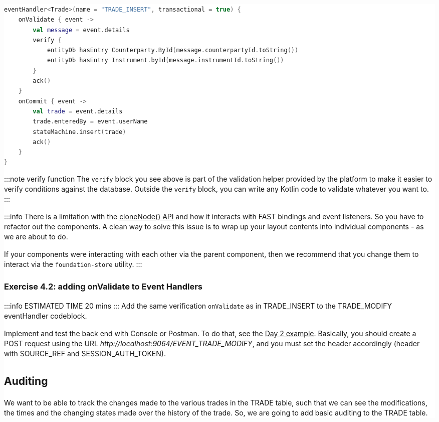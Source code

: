```kotlin {2-9}
eventHandler<Trade>(name = "TRADE_INSERT", transactional = true) {
    onValidate { event ->
        val message = event.details
        verify {
            entityDb hasEntry Counterparty.ById(message.counterpartyId.toString())
            entityDb hasEntry Instrument.byId(message.instrumentId.toString())
        }
        ack()
    }
    onCommit { event ->
        val trade = event.details
        trade.enteredBy = event.userName
        stateMachine.insert(trade)
        ack()
    }
}
```

:::note verify function
The `verify` block you see above is part of the validation helper provided by the platform to make it easier to verify conditions against the database. Outside the `verify` block, you can write any Kotlin code to validate whatever you want to.
:::

:::info
There is a limitation with the
[cloneNode() API](https://developer.mozilla.org/en-US/docs/Web/API/Node/cloneNode) and how it
interacts with FAST bindings and event listeners. So you have to refactor out the components. A clean way to solve this issue is to wrap up your layout contents into individual components -  as we are about to do.

If your components were interacting with each other via the parent component, then we recommend that you change them to interact via the `foundation-store` utility.
:::

### Exercise 4.2: adding onValidate to Event Handlers
:::info ESTIMATED TIME
20 mins
:::
Add the same verification `onValidate` as in TRADE_INSERT to the TRADE_MODIFY eventHandler codeblock.


Implement and test the back end with Console or Postman. To do that, see the [Day 2 example](../../../getting-started/developer-training/training-content-day2/#api-testing-with-auto-generated-rest-endpoints). Basically, you should create a POST request using the URL *http://localhost:9064/EVENT_TRADE_MODIFY*, and you must set the header accordingly (header with SOURCE_REF and SESSION_AUTH_TOKEN). 

## Auditing​

We want to be able to track the changes made to the various trades in the TRADE table, such that we can see the modifications, the times and the changing states made over the history of the trade. So, we are going to add basic auditing to the TRADE table.
